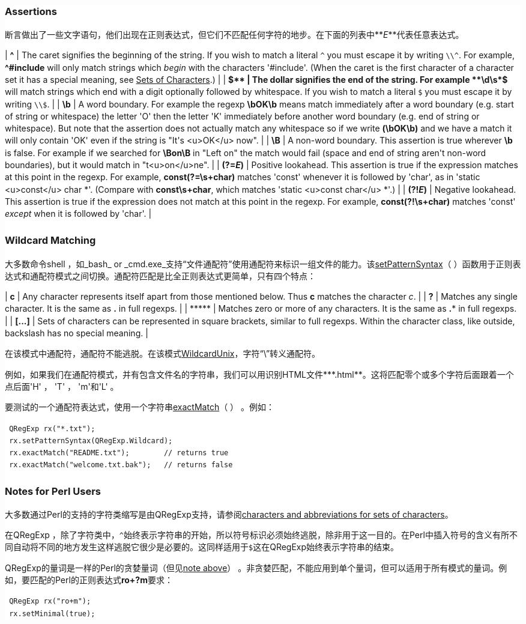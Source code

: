 ### Assertions

断言做出了一些文字语句，他们出现在正则表达式，但它们不匹配任何字符的地步。在下面的列表中**_E_**代表任意表达式。

| **^** | The caret signifies the beginning of the string. If you wish to match a literal `^` you must escape it by writing `\\^`. For example, **^#include** will only match strings which _begin_ with the characters '#include'. (When the caret is the first character of a character set it has a special meaning, see [Sets of Characters](#sets-of-characters).) |
| **$** | The dollar signifies the end of the string. For example **\d\s*$** will match strings which end with a digit optionally followed by whitespace. If you wish to match a literal `$` you must escape it by writing `\\$`. |
| **\b** | A word boundary. For example the regexp **\bOK\b** means match immediately after a word boundary (e.g. start of string or whitespace) the letter 'O' then the letter 'K' immediately before another word boundary (e.g. end of string or whitespace). But note that the assertion does not actually match any whitespace so if we write **(\bOK\b)** and we have a match it will only contain 'OK' even if the string is "It's &lt;u&gt;OK&lt;/u&gt; now". |
| **\B** | A non-word boundary. This assertion is true wherever **\b** is false. For example if we searched for **\Bon\B** in "Left on" the match would fail (space and end of string aren't non-word boundaries), but it would match in "t&lt;u&gt;on&lt;/u&gt;ne". |
| **(?=_E_)** | Positive lookahead. This assertion is true if the expression matches at this point in the regexp. For example, **const(?=\s+char)** matches 'const' whenever it is followed by 'char', as in 'static &lt;u&gt;const&lt;/u&gt; char *'. (Compare with **const\s+char**, which matches 'static &lt;u&gt;const char&lt;/u&gt; *'.) |
| **(?!_E_)** | Negative lookahead. This assertion is true if the expression does not match at this point in the regexp. For example, **const(?!\s+char)** matches 'const' _except_ when it is followed by 'char'. |

### Wildcard Matching

大多数命令shell ，如_bash_ or _cmd.exe_支持“文件通配符”使用通配符来标识一组文件的能力。该[setPatternSyntax](qregexp.html#setPatternSyntax)（ ）函数用于正则表达式和通配符模式之间切换。通配符匹配是比全正则表达式更简单，只有四个特点：

| **c** | Any character represents itself apart from those mentioned below. Thus **c** matches the character _c_. |
| **?** | Matches any single character. It is the same as **.** in full regexps. |
| ***** | Matches zero or more of any characters. It is the same as **.*** in full regexps. |
| **[...]** | Sets of characters can be represented in square brackets, similar to full regexps. Within the character class, like outside, backslash has no special meaning. |

在该模式中通配符，通配符不能逃脱。在该模式[WildcardUnix](qregexp.html#PatternSyntax-enum)，字符“\”转义通配符。

例如，如果我们在通配符模式，并有包含文件名的字符串，我们可以用识别HTML文件***.html**。这将匹配零个或多个字符后面跟着一个点后面'H' ， 'T' ， 'm'和'L' 。

要测试的一个通配符表达式，使用一个字符串[exactMatch](qregexp.html#exactMatch)（ ） 。例如：

```
 QRegExp rx("*.txt");
 rx.setPatternSyntax(QRegExp.Wildcard);
 rx.exactMatch("README.txt");        // returns true
 rx.exactMatch("welcome.txt.bak");   // returns false

```

### Notes for Perl Users

大多数通过Perl的支持的字符类缩写是由QRegExp支持，请参阅[characters and abbreviations for sets of characters](#characters-and-abbreviations-for-sets-of-characters)。

在QRegExp ，除了字符类中，`^`始终表示字符串的开始，所以符号标识必须始终逃脱，除非用于这一目的。在Perl中插入符号的含义有所不同自动将不同的地方发生这样逃脱它很少是必要的。这同样适用于`$`这在QRegExp始终表示字符串的结束。

QRegExp的量词是一样的Perl的贪婪量词（但见[note above](#greedy-quantifiers)） 。非贪婪匹配，不能应用到单个量词，但可以适用于所有模式的量词。例如，要匹配的Perl的正则表达式**ro+?m**要求：

```
 QRegExp rx("ro+m");
 rx.setMinimal(true);

```

